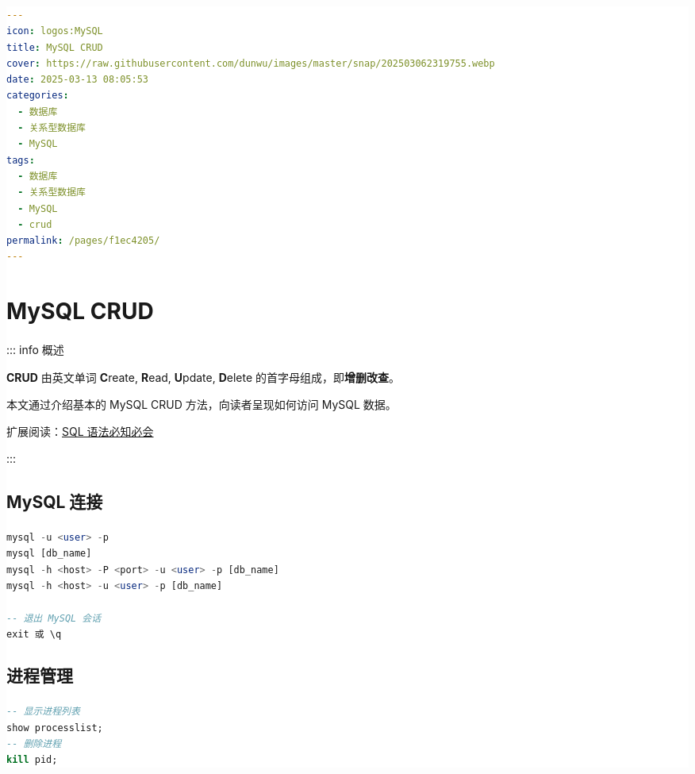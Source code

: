 ```yaml
---
icon: logos:MySQL
title: MySQL CRUD
cover: https://raw.githubusercontent.com/dunwu/images/master/snap/202503062319755.webp
date: 2025-03-13 08:05:53
categories:
  - 数据库
  - 关系型数据库
  - MySQL
tags:
  - 数据库
  - 关系型数据库
  - MySQL
  - crud
permalink: /pages/f1ec4205/
---
```


# MySQL CRUD

::: info 概述

**CRUD** 由英文单词 **C**reate, **R**ead, **U**pdate, **D**elete 的首字母组成，即**增删改查**。

本文通过介绍基本的 MySQL CRUD 方法，向读者呈现如何访问 MySQL 数据。

扩展阅读：[SQL 语法必知必会](https://dunwu.github.io/waterdrop/pages/2a3b4ae0/)

:::



## MySQL 连接

```sql
mysql -u <user> -p
mysql [db_name]
mysql -h <host> -P <port> -u <user> -p [db_name]
mysql -h <host> -u <user> -p [db_name]

-- 退出 MySQL 会话
exit 或 \q
```

## 进程管理

```sql
-- 显示进程列表
show processlist;
-- 删除进程
kill pid;
```
